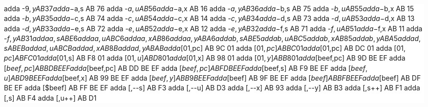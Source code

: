 adda  -$9,y                                  AB 37
adda  -$a,s                                  AB 76
adda  -$a,u                                  AB 56
adda  -$a,x                                  AB 16
adda  -$a,y                                  AB 36
adda  -$b,s                                  AB 75
adda  -$b,u                                  AB 55
adda  -$b,x                                  AB 15
adda  -$b,y                                  AB 35
adda  -$c,s                                  AB 74
adda  -$c,u                                  AB 54
adda  -$c,x                                  AB 14
adda  -$c,y                                  AB 34
adda  -$d,s                                  AB 73
adda  -$d,u                                  AB 53
adda  -$d,x                                  AB 13
adda  -$d,y                                  AB 33
adda  -$e,s                                  AB 72
adda  -$e,u                                  AB 52
adda  -$e,x                                  AB 12
adda  -$e,y                                  AB 32
adda  -$f,s                                  AB 71
adda  -$f,u                                  AB 51
adda  -$f,x                                  AB 11
adda  -$f,y                                  AB 31
adda  a,s                                    AB E6
adda  a,u                                    AB C6
adda  a,x                                    AB 86
adda  a,y                                    AB A6
adda  b,s                                    AB E5
adda  b,u                                    AB C5
adda  b,x                                    AB 85
adda  b,y                                    AB A5
adda  d,s                                    AB EB
adda  d,u                                    AB CB
adda  d,x                                    AB 8B
adda  d,y                                    AB AB
adda  [$01,pc]                               AB 9C 01
adda  [$01,pc]                               AB BC 01
adda  [$01,pc]                               AB DC 01
adda  [$01,pc]                               AB FC 01
adda  [$01,s]                                AB F8 01
adda  [$01,u]                                AB D8 01
adda  [$01,x]                                AB 98 01
adda  [$01,y]                                AB B8 01
adda  [$beef,pc]                             AB 9D BE EF
adda  [$beef,pc]                             AB BD BE EF
adda  [$beef,pc]                             AB DD BE EF
adda  [$beef,pc]                             AB FD BE EF
adda  [$beef,s]                              AB F9 BE EF
adda  [$beef,u]                              AB D9 BE EF
adda  [$beef,x]                              AB 99 BE EF
adda  [$beef,y]                              AB B9 BE EF
adda  [$beef]                                AB 9F BE EF
adda  [$beef]                                AB BF BE EF
adda  [$beef]                                AB DF BE EF
adda  [$beef]                                AB FF BE EF
adda  [,--s]                                 AB F3
adda  [,--u]                                 AB D3
adda  [,--x]                                 AB 93
adda  [,--y]                                 AB B3
adda  [,s++]                                 AB F1
adda  [,s]                                   AB F4
adda  [,u++]                                 AB D1